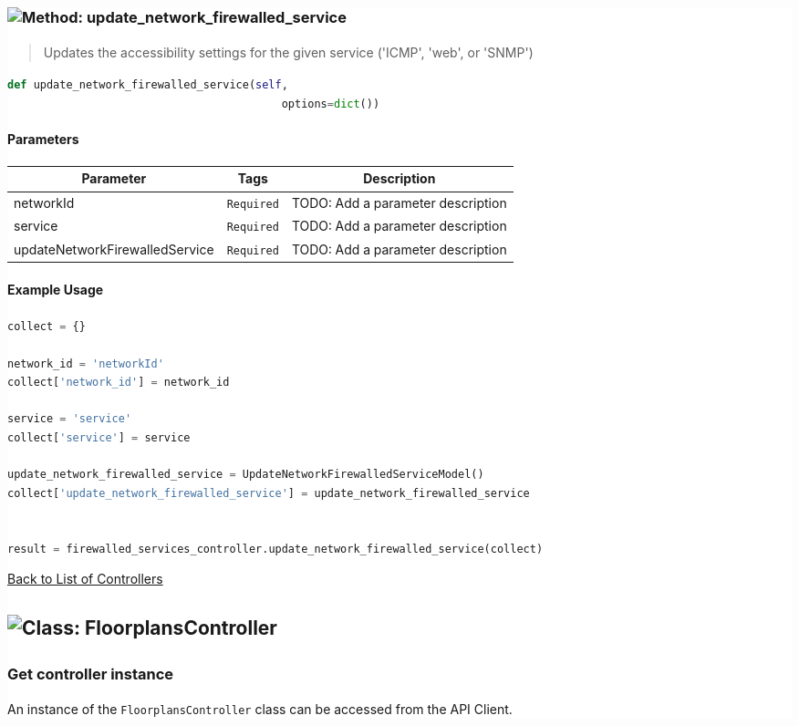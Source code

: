 
### <a name="update_network_firewalled_service"></a>![Method: ](https://apidocs.io/img/method.png ".FirewalledServicesController.update_network_firewalled_service") update_network_firewalled_service

> Updates the accessibility settings for the given service ('ICMP', 'web', or 'SNMP')

```python
def update_network_firewalled_service(self,
                                          options=dict())
```

#### Parameters

| Parameter | Tags | Description |
|-----------|------|-------------|
| networkId |  ``` Required ```  | TODO: Add a parameter description |
| service |  ``` Required ```  | TODO: Add a parameter description |
| updateNetworkFirewalledService |  ``` Required ```  | TODO: Add a parameter description |



#### Example Usage

```python
collect = {}

network_id = 'networkId'
collect['network_id'] = network_id

service = 'service'
collect['service'] = service

update_network_firewalled_service = UpdateNetworkFirewalledServiceModel()
collect['update_network_firewalled_service'] = update_network_firewalled_service


result = firewalled_services_controller.update_network_firewalled_service(collect)

```


[Back to List of Controllers](#list_of_controllers)

## <a name="floorplans_controller"></a>![Class: ](https://apidocs.io/img/class.png ".FloorplansController") FloorplansController

### Get controller instance

An instance of the ``` FloorplansController ``` class can be accessed from the API Client.
